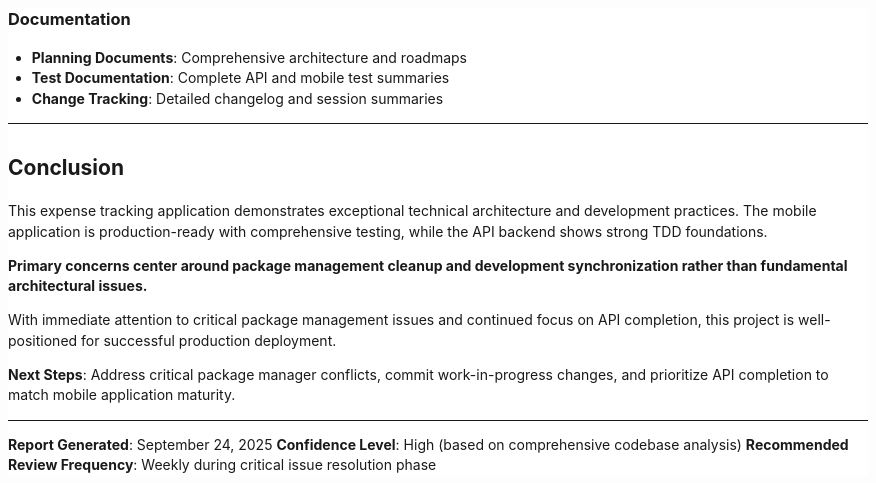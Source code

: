 ### Documentation

- **Planning Documents**: Comprehensive architecture and roadmaps
- **Test Documentation**: Complete API and mobile test summaries
- **Change Tracking**: Detailed changelog and session summaries

---

## Conclusion

This expense tracking application demonstrates exceptional technical architecture and development practices. The mobile application is production-ready with comprehensive testing, while the API backend shows strong TDD foundations.

**Primary concerns center around package management cleanup and development synchronization rather than fundamental architectural issues.**

With immediate attention to critical package management issues and continued focus on API completion, this project is well-positioned for successful production deployment.

**Next Steps**: Address critical package manager conflicts, commit work-in-progress changes, and prioritize API completion to match mobile application maturity.

---

**Report Generated**: September 24, 2025
**Confidence Level**: High (based on comprehensive codebase analysis)
**Recommended Review Frequency**: Weekly during critical issue resolution phase
